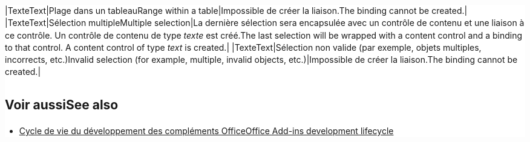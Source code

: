 |<span data-ttu-id="cad7e-497">Texte</span><span class="sxs-lookup"><span data-stu-id="cad7e-497">Text</span></span>|<span data-ttu-id="cad7e-498">Plage dans un tableau</span><span class="sxs-lookup"><span data-stu-id="cad7e-498">Range within a table</span></span>|<span data-ttu-id="cad7e-499">Impossible de créer la liaison.</span><span class="sxs-lookup"><span data-stu-id="cad7e-499">The binding cannot be created.</span></span>|
|<span data-ttu-id="cad7e-500">Texte</span><span class="sxs-lookup"><span data-stu-id="cad7e-500">Text</span></span>|<span data-ttu-id="cad7e-501">Sélection multiple</span><span class="sxs-lookup"><span data-stu-id="cad7e-501">Multiple selection</span></span>|<span data-ttu-id="cad7e-p128">La dernière sélection sera encapsulée avec un contrôle de contenu et une liaison à ce contrôle. Un contrôle de contenu de type  _texte_ est créé.</span><span class="sxs-lookup"><span data-stu-id="cad7e-p128">The last selection will be wrapped with a content control and a binding to that control. A content control of type  _text_ is created.</span></span>|
|<span data-ttu-id="cad7e-504">Texte</span><span class="sxs-lookup"><span data-stu-id="cad7e-504">Text</span></span>|<span data-ttu-id="cad7e-505">Sélection non valide (par exemple, objets multiples, incorrects, etc.)</span><span class="sxs-lookup"><span data-stu-id="cad7e-505">Invalid selection (for example, multiple, invalid objects, etc.)</span></span>|<span data-ttu-id="cad7e-506">Impossible de créer la liaison.</span><span class="sxs-lookup"><span data-stu-id="cad7e-506">The binding cannot be created.</span></span>|

## <a name="see-also"></a><span data-ttu-id="cad7e-507">Voir aussi</span><span class="sxs-lookup"><span data-stu-id="cad7e-507">See also</span></span>
   
- [<span data-ttu-id="cad7e-508">Cycle de vie du développement des compléments Office</span><span class="sxs-lookup"><span data-stu-id="cad7e-508">Office Add-ins development lifecycle</span></span>](https://docs.microsoft.com/office/dev/add-ins/concepts/add-in-development-lifecycle)
    
